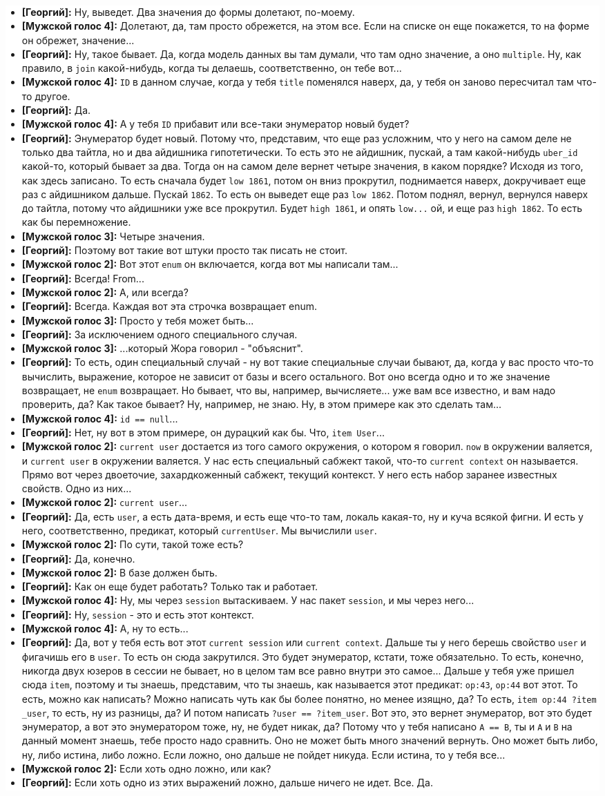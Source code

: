 *   **[Георгий]:** Ну, выведет. Два значения до формы долетают, по-моему.
*   **[Мужской голос 4]:** Долетают, да, там просто обрежется, на этом все. Если на списке он еще покажется, то на форме он обрежет, значение...
*   **[Георгий]:** Ну, такое бывает. Да, когда модель данных вы там думали, что там одно значение, а оно `multiple`. Ну, как правило, в `join` какой-нибудь, когда ты делаешь, соответственно, он тебе вот...
*   **[Мужской голос 4]:** `ID` в данном случае, когда у тебя `title` поменялся наверх, да, у тебя он заново пересчитал там что-то другое.
*   **[Георгий]:** Да.
*   **[Мужской голос 4]:** А у тебя `ID` прибавит или все-таки энумератор новый будет?
*   **[Георгий]:** Энумератор будет новый. Потому что, представим, что еще раз усложним, что у него на самом деле не только два тайтла, но и два айдишника гипотетически. То есть это не айдишник, пускай, а там какой-нибудь `uber_id` какой-то, который бывает за два. Тогда он на самом деле вернет четыре значения, в каком порядке? Исходя из того, как здесь записано. То есть сначала будет `low 1861`, потом он вниз прокрутил, поднимается наверх, докручивает еще раз с айдишником дальше. Пускай `1862`. То есть он выведет еще раз `low 1862`. Потом поднял, вернул, вернулся наверх до тайтла, потому что айдишники уже все прокрутил. Будет `high 1861`, и опять `low...` ой, и еще раз `high 1862`. То есть как бы перемножение.
*   **[Мужской голос 3]:** Четыре значения.
*   **[Георгий]:** Поэтому вот такие вот штуки просто так писать не стоит.
*   **[Мужской голос 2]:** Вот этот `enum` он включается, когда вот мы написали там...
*   **[Георгий]:** Всегда! From...
*   **[Мужской голос 2]:** А, или всегда?
*   **[Георгий]:** Всегда. Каждая вот эта строчка возвращает enum.
*   **[Мужской голос 3]:** Просто у тебя может быть...
*   **[Георгий]:** За исключением одного специального случая.
*   **[Мужской голос 3]:** ...который Жора говорил - "объяснит".
*   **[Георгий]:** То есть, один специальный случай - ну вот такие специальные случаи бывают, да, когда у вас просто что-то вычислить, выражение, которое не зависит от базы и всего остального. Вот оно всегда одно и то же значение возвращает, не `enum` возвращает. Но бывает, что вы, например, вычисляете... уже вам все известно, и вам надо проверить, да? Как такое бывает? Ну, например, не знаю. Ну, в этом примере как это сделать там...
*   **[Мужской голос 4]:** `id == null`...
*   **[Георгий]:** Нет, ну вот в этом примере, он дурацкий как бы. Что, `item User`...
*   **[Мужской голос 2]:** `current user` достается из того самого окружения, о котором я говорил. `now` в окружении валяется, и `current user` в окружении валяется. У нас есть специальный сабжект такой, что-то `current context` он называется. Прямо вот через двоеточие, захардкоженный сабжект, текущий контекст. У него есть набор заранее известных свойств. Одно из них...
*   **[Мужской голос 2]:** `current user`...
*   **[Георгий]:** Да, есть `user`, а есть дата-время, и есть еще что-то там, локаль какая-то, ну и куча всякой фигни. И есть у него, соответственно, предикат, который `currentUser`. Мы вычислили `user`.
*   **[Мужской голос 2]:** По сути, такой тоже есть?
*   **[Георгий]:** Да, конечно.
*   **[Мужской голос 2]:** В базе должен быть.
*   **[Георгий]:** Как он еще будет работать? Только так и работает.
*   **[Мужской голос 4]:** Ну, мы через `session` вытаскиваем. У нас пакет `session`, и мы через него...
*   **[Георгий]:** Ну, `session` - это и есть этот контекст.
*   **[Мужской голос 4]:** А, ну то есть...
*   **[Георгий]:** Да, вот у тебя есть вот этот `current session` или `current context`. Дальше ты у него берешь свойство `user` и фигачишь его в `user`. То есть он сюда закрутился. Это будет энумератор, кстати, тоже обязательно. То есть, конечно, никогда двух юзеров в сессии не бывает, но в целом там все равно внутри это самое... Дальше у тебя уже пришел сюда `item`, поэтому и ты знаешь, представим, что ты знаешь, как называется этот предикат: `op:43`, `op:44` вот этот. То есть, можно как написать? Можно написать чуть как бы более понятно, но менее изящно, да? То есть, `item op:44 ?item_user`, то есть, ну из разницы, да? И потом написать `?user == ?item_user`. Вот это, это вернет энумератор, вот это будет энумератор, а вот это энумератором тоже, ну, не будет никак, да? Потому что у тебя написано `А == B`, ты и `A` и `B` на данный момент знаешь, тебе просто надо сравнить. Оно не может быть много значений вернуть. Оно может быть либо, ну, либо истина, либо ложно. Если ложно, оно дальше не пойдет никуда. Если истина, то у тебя все...
*   **[Мужской голос 2]:** Если хоть одно ложно, или как?
*   **[Георгий]:** Если хоть одно из этих выражений ложно, дальше ничего не идет. Все. Да.
